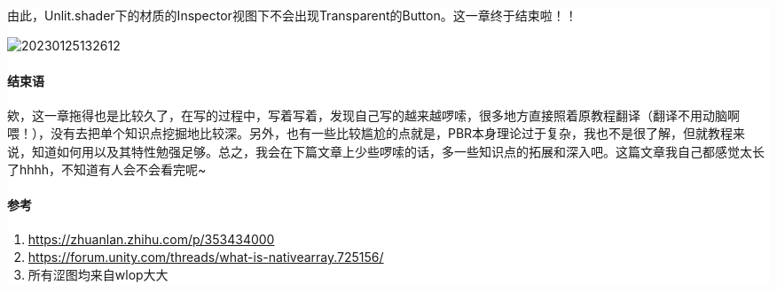 由此，Unlit.shader下的材质的Inspector视图下不会出现Transparent的Button。这一章终于结束啦！！



![20230125132612](https://raw.githubusercontent.com/recaeee/PicGo/main/20230125132612.png)



#### 结束语

欸，这一章拖得也是比较久了，在写的过程中，写着写着，发现自己写的越来越啰嗦，很多地方直接照着原教程翻译（翻译不用动脑啊喂！），没有去把单个知识点挖掘地比较深。另外，也有一些比较尴尬的点就是，PBR本身理论过于复杂，我也不是很了解，但就教程来说，知道如何用以及其特性勉强足够。总之，我会在下篇文章上少些啰嗦的话，多一些知识点的拓展和深入吧。这篇文章我自己都感觉太长了hhhh，不知道有人会不会看完呢~

#### 参考

1. https://zhuanlan.zhihu.com/p/353434000
2. https://forum.unity.com/threads/what-is-nativearray.725156/
3. 所有涩图均来自wlop大大